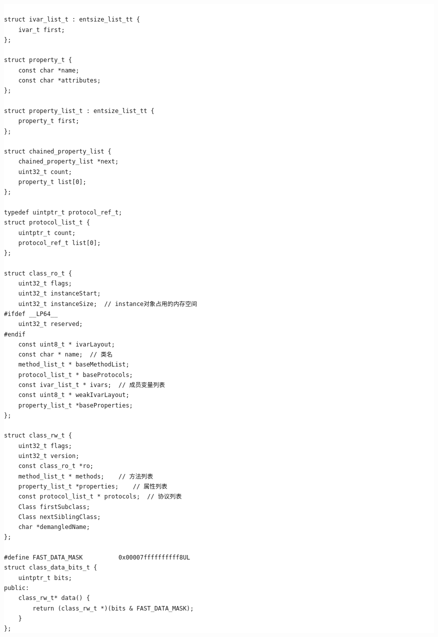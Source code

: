   ```objc
  
  struct ivar_list_t : entsize_list_tt {
      ivar_t first;
  };
  
  struct property_t {
      const char *name;
      const char *attributes;
  };
  
  struct property_list_t : entsize_list_tt {
      property_t first;
  };
  
  struct chained_property_list {
      chained_property_list *next;
      uint32_t count;
      property_t list[0];
  };
  
  typedef uintptr_t protocol_ref_t;
  struct protocol_list_t {
      uintptr_t count;
      protocol_ref_t list[0];
  };
  
  struct class_ro_t {
      uint32_t flags;
      uint32_t instanceStart;
      uint32_t instanceSize;  // instance对象占用的内存空间
  #ifdef __LP64__
      uint32_t reserved;
  #endif
      const uint8_t * ivarLayout;
      const char * name;  // 类名
      method_list_t * baseMethodList;
      protocol_list_t * baseProtocols;
      const ivar_list_t * ivars;  // 成员变量列表
      const uint8_t * weakIvarLayout;
      property_list_t *baseProperties;
  };
  
  struct class_rw_t {
      uint32_t flags;
      uint32_t version;
      const class_ro_t *ro;
      method_list_t * methods;    // 方法列表
      property_list_t *properties;    // 属性列表
      const protocol_list_t * protocols;  // 协议列表
      Class firstSubclass;
      Class nextSiblingClass;
      char *demangledName;
  };
  
  #define FAST_DATA_MASK          0x00007ffffffffff8UL
  struct class_data_bits_t {
      uintptr_t bits;
  public:
      class_rw_t* data() {
          return (class_rw_t *)(bits & FAST_DATA_MASK);
      }
  };
  
  ```